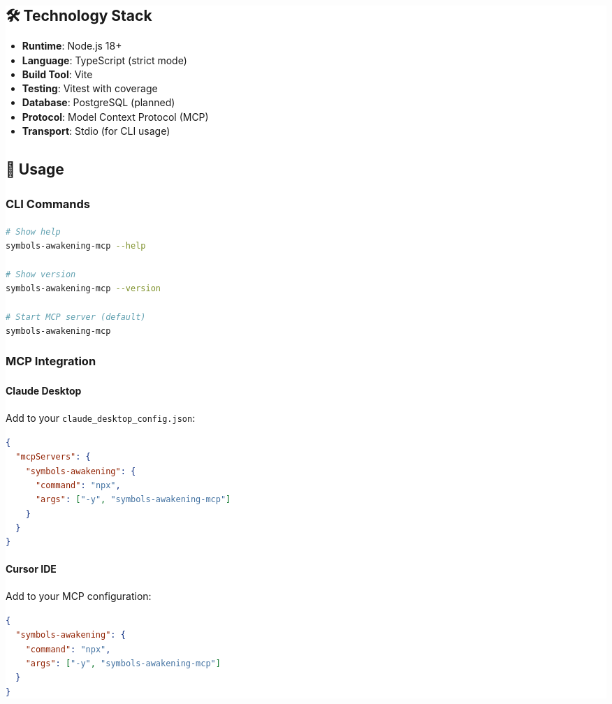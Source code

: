 ## 🛠 Technology Stack

- **Runtime**: Node.js 18+
- **Language**: TypeScript (strict mode)
- **Build Tool**: Vite
- **Testing**: Vitest with coverage
- **Database**: PostgreSQL (planned)
- **Protocol**: Model Context Protocol (MCP)
- **Transport**: Stdio (for CLI usage)

## 📖 Usage

### CLI Commands

```bash
# Show help
symbols-awakening-mcp --help

# Show version
symbols-awakening-mcp --version

# Start MCP server (default)
symbols-awakening-mcp
```

### MCP Integration

#### Claude Desktop

Add to your `claude_desktop_config.json`:

```json
{
  "mcpServers": {
    "symbols-awakening": {
      "command": "npx",
      "args": ["-y", "symbols-awakening-mcp"]
    }
  }
}
```

#### Cursor IDE

Add to your MCP configuration:

```json
{
  "symbols-awakening": {
    "command": "npx",
    "args": ["-y", "symbols-awakening-mcp"]
  }
}
```
